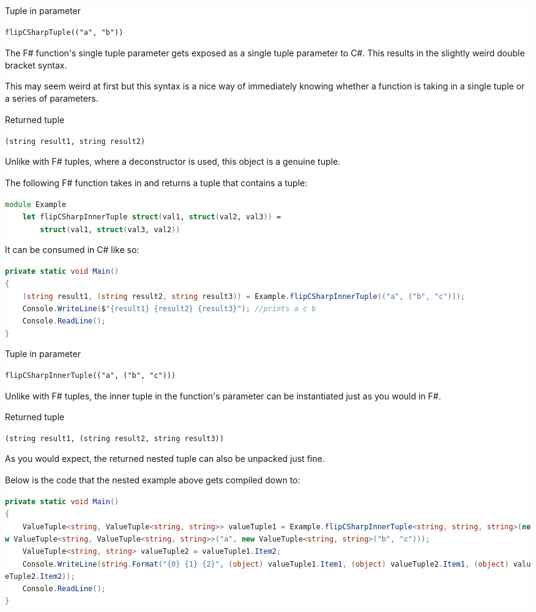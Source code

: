 <div class="comparison">
    <div class="section">
        <div class="title">Tuple in parameter</div>
        <p class="content"><code>flipCSharpTuple(("a", "b"))</code></p>
        <p class="content">The F# function's single tuple parameter gets exposed as a single tuple parameter to C#. This results in the slightly weird double bracket syntax.</p>
        <p class="content">This may seem weird at first but this syntax is a nice way of immediately knowing whether a function is taking in a single tuple or a series of parameters.</p>
    </div>
    <div class="section">
        <div class="title">Returned tuple</div>
        <p class="content"><code>(string result1, string result2)</code></p>
        <p class="content">Unlike with F# tuples, where a deconstructor is used, this object is a genuine tuple.</p>
    </div>
</div>

The following F# function takes in and returns a tuple that contains a tuple:

``` fsharp
module Example
    let flipCSharpInnerTuple struct(val1, struct(val2, val3)) = 
        struct(val1, struct(val3, val2))
```

It can be consumed in C# like so:

``` csharp
private static void Main()
{
    (string result1, (string result2, string result3)) = Example.flipCSharpInnerTuple(("a", ("b", "c")));
    Console.WriteLine($"{result1} {result2} {result3}"); //prints a c b
    Console.ReadLine();
}
```

<div class="comparison">
    <div class="section">
        <div class="title">Tuple in parameter</div>
        <p class="content"><code>flipCSharpInnerTuple(("a", ("b", "c")))</code></p>
        <p class="content">Unlike with F# tuples, the inner tuple in the function's parameter can be instantiated just as you would in F#.</p>
    </div>
    <div class="section">
        <div class="title">Returned tuple</div>
        <p class="content"><code>(string result1, (string result2, string result3))</code></p>
        <p class="content">As you would expect, the returned nested tuple can also be unpacked just fine.</p>
    </div>
</div>

Below is the code that the nested example above gets compiled down to:

``` csharp
private static void Main()
{
    ValueTuple<string, ValueTuple<string, string>> valueTuple1 = Example.flipCSharpInnerTuple<string, string, string>(new ValueTuple<string, ValueTuple<string, string>>("a", new ValueTuple<string, string>("b", "c")));
    ValueTuple<string, string> valueTuple2 = valueTuple1.Item2;
    Console.WriteLine(string.Format("{0} {1} {2}", (object) valueTuple1.Item1, (object) valueTuple2.Item1, (object) valueTuple2.Item2));
    Console.ReadLine();
}
```
